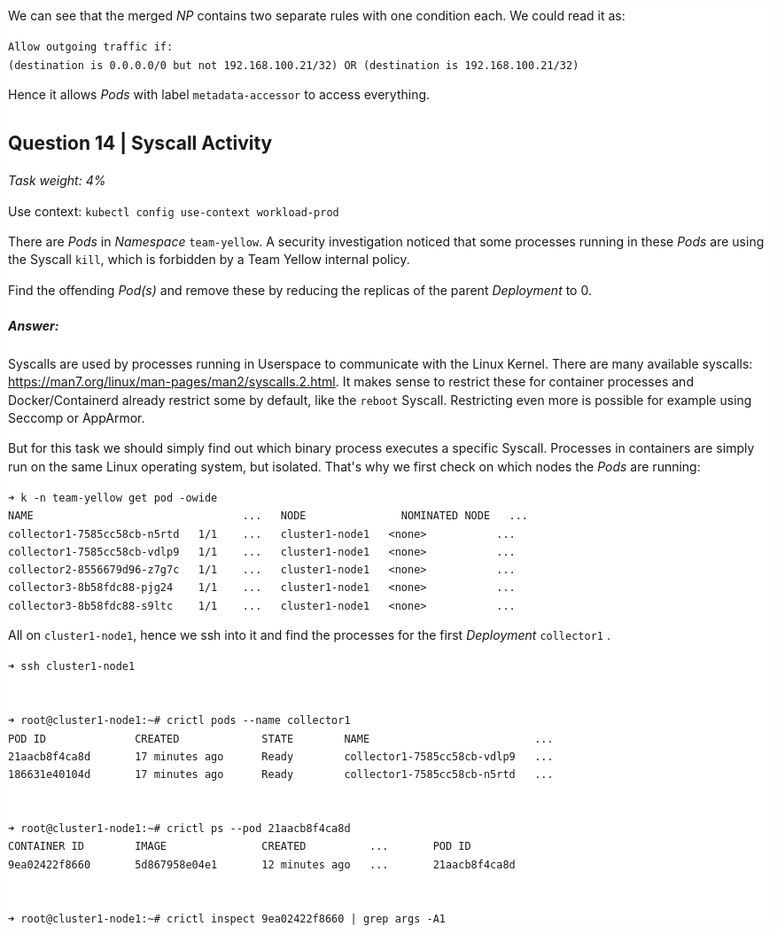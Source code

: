 We can see that the merged *NP* contains two separate rules with one condition each. We could read it as:

```
Allow outgoing traffic if:
(destination is 0.0.0.0/0 but not 192.168.100.21/32) OR (destination is 192.168.100.21/32)
```

Hence it allows *Pods* with label `metadata-accessor` to access everything.

 

 

## Question 14 | Syscall Activity

*Task weight: 4%*

 

Use context: `kubectl config use-context workload-prod`

 

There are *Pods* in *Namespace* `team-yellow`. A security investigation noticed that some processes running in these *Pods* are using the Syscall `kill`, which is forbidden by a Team Yellow internal policy.

Find the offending *Pod(s)* and remove these by reducing the replicas of the parent *Deployment* to 0.

 

##### Answer:

Syscalls are used by processes running in Userspace to communicate with the Linux Kernel. There are many available syscalls: https://man7.org/linux/man-pages/man2/syscalls.2.html. It makes sense to restrict these for container processes and Docker/Containerd already restrict some by default, like the `reboot` Syscall. Restricting even more is possible for example using Seccomp or AppArmor.

But for this task we should simply find out which binary process executes a specific Syscall. Processes in containers are simply run on the same Linux operating system, but isolated. That's why we first check on which nodes the *Pods* are running:

```
➜ k -n team-yellow get pod -owide
NAME                                 ...   NODE               NOMINATED NODE   ...
collector1-7585cc58cb-n5rtd   1/1    ...   cluster1-node1   <none>           ...
collector1-7585cc58cb-vdlp9   1/1    ...   cluster1-node1   <none>           ...
collector2-8556679d96-z7g7c   1/1    ...   cluster1-node1   <none>           ...
collector3-8b58fdc88-pjg24    1/1    ...   cluster1-node1   <none>           ...
collector3-8b58fdc88-s9ltc    1/1    ...   cluster1-node1   <none>           ...
```

All on `cluster1-node1`, hence we ssh into it and find the processes for the first *Deployment* `collector1` .

```
➜ ssh cluster1-node1


➜ root@cluster1-node1:~# crictl pods --name collector1
POD ID              CREATED             STATE        NAME                          ...
21aacb8f4ca8d       17 minutes ago      Ready        collector1-7585cc58cb-vdlp9   ...
186631e40104d       17 minutes ago      Ready        collector1-7585cc58cb-n5rtd   ...


➜ root@cluster1-node1:~# crictl ps --pod 21aacb8f4ca8d
CONTAINER ID        IMAGE               CREATED          ...       POD ID
9ea02422f8660       5d867958e04e1       12 minutes ago   ...       21aacb8f4ca8d


➜ root@cluster1-node1:~# crictl inspect 9ea02422f8660 | grep args -A1
```